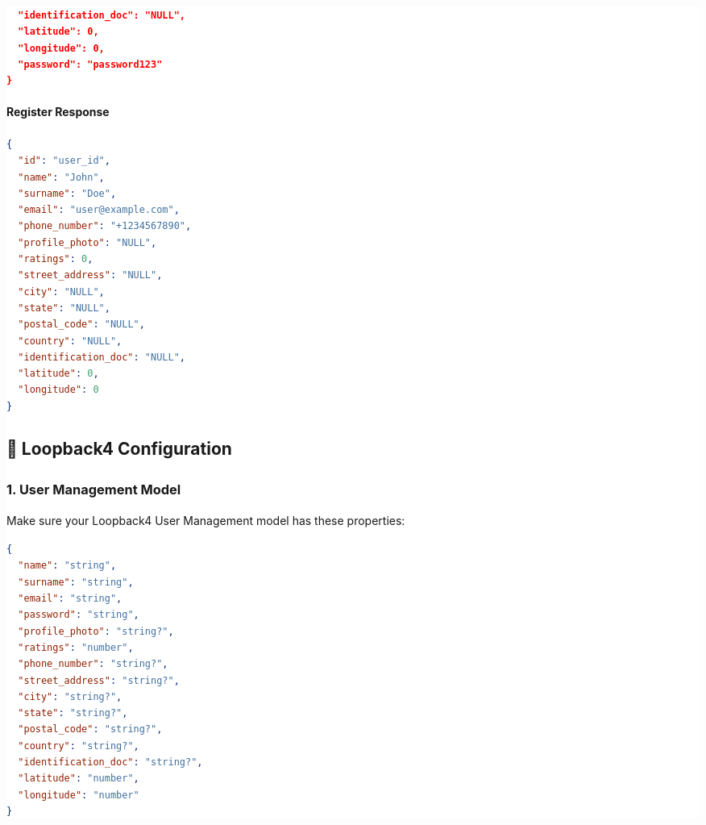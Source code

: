 ```json
  "identification_doc": "NULL",
  "latitude": 0,
  "longitude": 0,
  "password": "password123"
}
```

#### Register Response
```json
{
  "id": "user_id",
  "name": "John",
  "surname": "Doe",
  "email": "user@example.com",
  "phone_number": "+1234567890",
  "profile_photo": "NULL",
  "ratings": 0,
  "street_address": "NULL",
  "city": "NULL",
  "state": "NULL",
  "postal_code": "NULL",
  "country": "NULL",
  "identification_doc": "NULL",
  "latitude": 0,
  "longitude": 0
}
```

## 🔧 Loopback4 Configuration

### 1. User Management Model
Make sure your Loopback4 User Management model has these properties:
```json
{
  "name": "string",
  "surname": "string",
  "email": "string",
  "password": "string",
  "profile_photo": "string?",
  "ratings": "number",
  "phone_number": "string?",
  "street_address": "string?",
  "city": "string?",
  "state": "string?",
  "postal_code": "string?",
  "country": "string?",
  "identification_doc": "string?",
  "latitude": "number",
  "longitude": "number"
}
```
